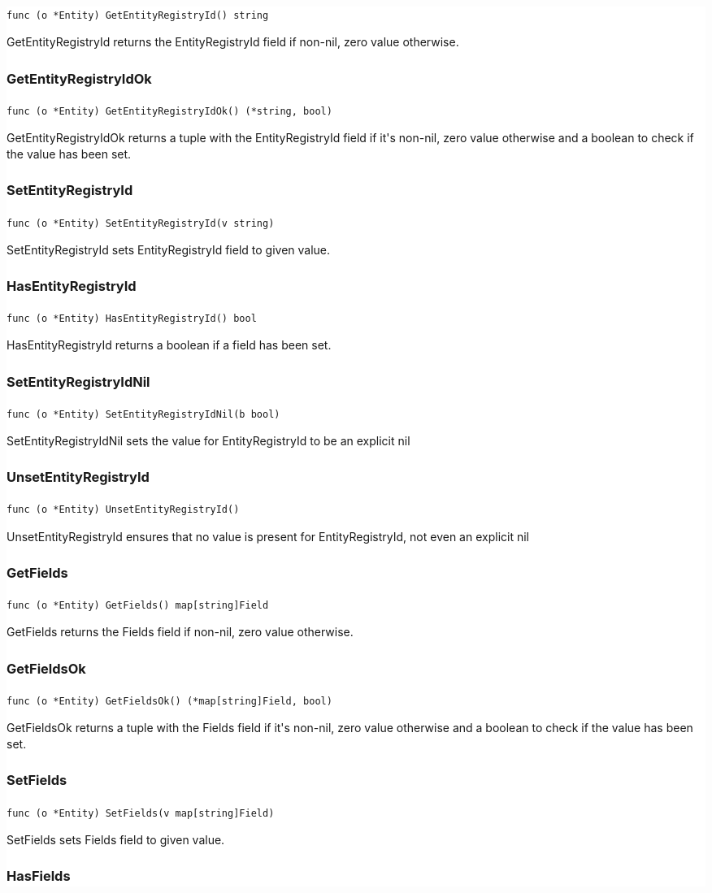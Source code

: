 `func (o *Entity) GetEntityRegistryId() string`

GetEntityRegistryId returns the EntityRegistryId field if non-nil, zero value otherwise.

### GetEntityRegistryIdOk

`func (o *Entity) GetEntityRegistryIdOk() (*string, bool)`

GetEntityRegistryIdOk returns a tuple with the EntityRegistryId field if it's non-nil, zero value otherwise
and a boolean to check if the value has been set.

### SetEntityRegistryId

`func (o *Entity) SetEntityRegistryId(v string)`

SetEntityRegistryId sets EntityRegistryId field to given value.

### HasEntityRegistryId

`func (o *Entity) HasEntityRegistryId() bool`

HasEntityRegistryId returns a boolean if a field has been set.

### SetEntityRegistryIdNil

`func (o *Entity) SetEntityRegistryIdNil(b bool)`

 SetEntityRegistryIdNil sets the value for EntityRegistryId to be an explicit nil

### UnsetEntityRegistryId
`func (o *Entity) UnsetEntityRegistryId()`

UnsetEntityRegistryId ensures that no value is present for EntityRegistryId, not even an explicit nil
### GetFields

`func (o *Entity) GetFields() map[string]Field`

GetFields returns the Fields field if non-nil, zero value otherwise.

### GetFieldsOk

`func (o *Entity) GetFieldsOk() (*map[string]Field, bool)`

GetFieldsOk returns a tuple with the Fields field if it's non-nil, zero value otherwise
and a boolean to check if the value has been set.

### SetFields

`func (o *Entity) SetFields(v map[string]Field)`

SetFields sets Fields field to given value.

### HasFields
